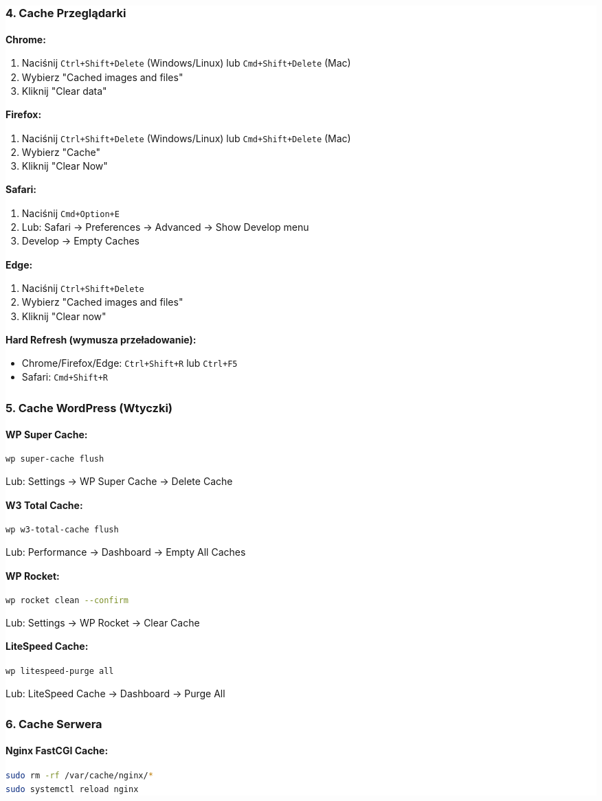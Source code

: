 ### 4. Cache Przeglądarki

**Chrome:**
1. Naciśnij `Ctrl+Shift+Delete` (Windows/Linux) lub `Cmd+Shift+Delete` (Mac)
2. Wybierz "Cached images and files"
3. Kliknij "Clear data"

**Firefox:**
1. Naciśnij `Ctrl+Shift+Delete` (Windows/Linux) lub `Cmd+Shift+Delete` (Mac)
2. Wybierz "Cache"
3. Kliknij "Clear Now"

**Safari:**
1. Naciśnij `Cmd+Option+E`
2. Lub: Safari → Preferences → Advanced → Show Develop menu
3. Develop → Empty Caches

**Edge:**
1. Naciśnij `Ctrl+Shift+Delete`
2. Wybierz "Cached images and files"
3. Kliknij "Clear now"

**Hard Refresh (wymusza przeładowanie):**
- Chrome/Firefox/Edge: `Ctrl+Shift+R` lub `Ctrl+F5`
- Safari: `Cmd+Shift+R`

### 5. Cache WordPress (Wtyczki)

**WP Super Cache:**
```bash
wp super-cache flush
```
Lub: Settings → WP Super Cache → Delete Cache

**W3 Total Cache:**
```bash
wp w3-total-cache flush
```
Lub: Performance → Dashboard → Empty All Caches

**WP Rocket:**
```bash
wp rocket clean --confirm
```
Lub: Settings → WP Rocket → Clear Cache

**LiteSpeed Cache:**
```bash
wp litespeed-purge all
```
Lub: LiteSpeed Cache → Dashboard → Purge All

### 6. Cache Serwera

**Nginx FastCGI Cache:**
```bash
sudo rm -rf /var/cache/nginx/*
sudo systemctl reload nginx
```
